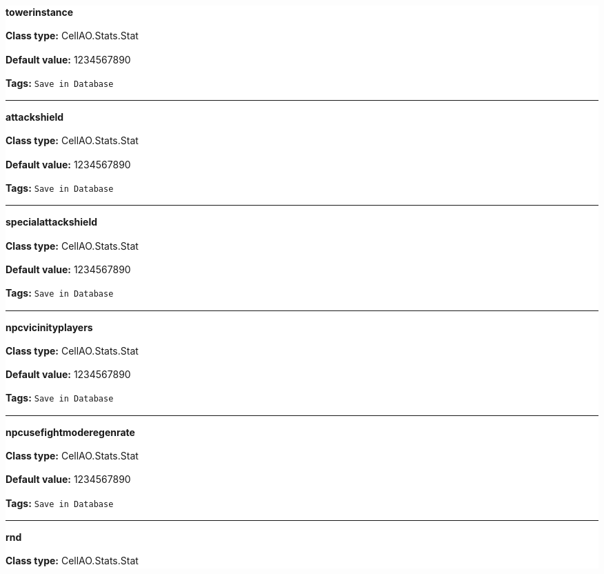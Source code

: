 
**towerinstance**

**Class type:** CellAO.Stats.Stat

**Default value:** 1234567890

**Tags:** 
`Save in Database`  

----------


**attackshield**

**Class type:** CellAO.Stats.Stat

**Default value:** 1234567890

**Tags:** 
`Save in Database`  

----------


**specialattackshield**

**Class type:** CellAO.Stats.Stat

**Default value:** 1234567890

**Tags:** 
`Save in Database`  

----------


**npcvicinityplayers**

**Class type:** CellAO.Stats.Stat

**Default value:** 1234567890

**Tags:** 
`Save in Database`  

----------


**npcusefightmoderegenrate**

**Class type:** CellAO.Stats.Stat

**Default value:** 1234567890

**Tags:** 
`Save in Database`  

----------


**rnd**

**Class type:** CellAO.Stats.Stat
